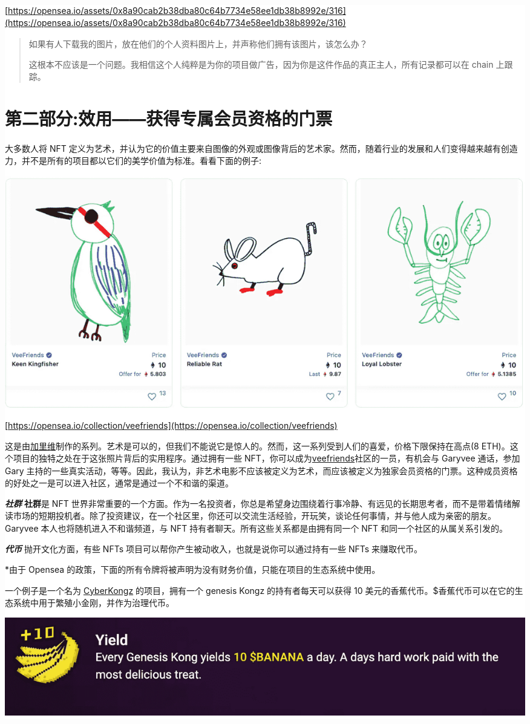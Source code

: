 [https://opensea.io/assets/0x8a90cab2b38dba80c64b7734e58ee1db38b8992e/316](https://opensea.io/assets/0x8a90cab2b38dba80c64b7734e58ee1db38b8992e/316)

> 如果有人下载我的图片，放在他们的个人资料图片上，并声称他们拥有该图片，该怎么办？
> 
> 这根本不应该是一个问题。我相信这个人纯粹是为你的项目做广告，因为你是这件作品的真正主人，所有记录都可以在 chain 上跟踪。

# 第二部分:效用——获得专属会员资格的门票

大多数人将 NFT 定义为艺术，并认为它的价值主要来自图像的外观或图像背后的艺术家。然而，随着行业的发展和人们变得越来越有创造力，并不是所有的项目都以它们的美学价值为标准。看看下面的例子:

![](img/090fbf6072e99a43b77d98160aca9c03.png)

[https://opensea.io/collection/veefriends](https://opensea.io/collection/veefriends)

这是由[加里维](https://twitter.com/garyvee)制作的系列。艺术是可以的，但我们不能说它是惊人的。然而，这一系列受到人们的喜爱，价格下限保持在高点(8 ETH)。这个项目的独特之处在于这张照片背后的实用程序。通过拥有一些 NFT，你可以成为[veefriends](https://opensea.io/collection/veefriends)社区的一员，有机会与 Garyvee 通话，参加 Gary 主持的一些真实活动，等等。因此，我认为，非艺术电影不应该被定义为艺术，而应该被定义为独家会员资格的门票。这种成员资格的好处之一是可以进入社区，通常是通过一个不和谐的渠道。

***社群***
**社群**是 NFT 世界非常重要的一个方面。作为一名投资者，你总是希望身边围绕着行事冷静、有远见的长期思考者，而不是带着情绪解读市场的短期投机者。除了投资建议，在一个社区里，你还可以交流生活经验，开玩笑，谈论任何事情，并与他人成为亲密的朋友。Garyvee 本人也将随机进入不和谐频道，与 NFT 持有者聊天。所有这些关系都是由拥有同一个 NFT 和同一个社区的从属关系引发的。

***代币***
抛开文化方面，有些 NFTs 项目可以帮你产生被动收入，也就是说你可以通过持有一些 NFTs 来赚取代币。

*由于 Opensea 的政策，下面的所有令牌将被声明为没有财务价值，只能在项目的生态系统中使用。

一个例子是一个名为 [CyberKongz](https://opensea.io/collection/cyberkongz) 的项目，拥有一个 genesis Kongz 的持有者每天可以获得 10 美元的香蕉代币。$香蕉代币可以在它的生态系统中用于繁殖小金刚，并作为治理代币。

![](img/4b388980ecf18659e7c1bc2a5ff14ac9.png)
